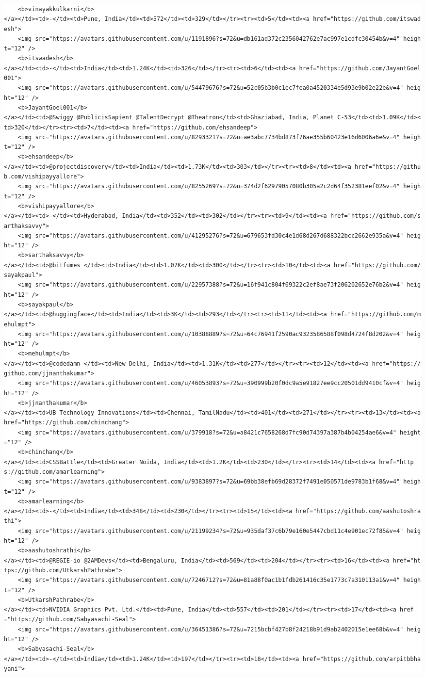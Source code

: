         <b>vinayakkulkarni</b>
    </a></td><td>-</td><td>Pune, India</td><td>572</td><td>329</td></tr><tr><td>5</td><td><a href="https://github.com/itswadesh">
        <img src="https://avatars.githubusercontent.com/u/1191896?s=72&u=db161ad372c2356042762e7ac997e1cdfc30454b&v=4" height="12" />
        <b>itswadesh</b>
    </a></td><td>-</td><td>India</td><td>1.24K</td><td>326</td></tr><tr><td>6</td><td><a href="https://github.com/JayantGoel001">
        <img src="https://avatars.githubusercontent.com/u/54479676?s=72&u=52c05b3b0c1ec7fea0a4520334e5d93e9b02e22e&v=4" height="12" />
        <b>JayantGoel001</b>
    </a></td><td>@Swiggy @PublicisSapient @TalentDecrypt @Theatron</td><td>Ghaziabad, India, Planet C-53</td><td>1.09K</td><td>320</td></tr><tr><td>7</td><td><a href="https://github.com/ehsandeep">
        <img src="https://avatars.githubusercontent.com/u/8293321?s=72&u=ae3abc7734bd873f76ae355b60423e16d6006a6e&v=4" height="12" />
        <b>ehsandeep</b>
    </a></td><td>@projectdiscovery</td><td>India</td><td>1.73K</td><td>303</td></tr><tr><td>8</td><td><a href="https://github.com/vishipayyallore">
        <img src="https://avatars.githubusercontent.com/u/8255269?s=72&u=374d2f62979057080b305a2c2d64f352381eef02&v=4" height="12" />
        <b>vishipayyallore</b>
    </a></td><td>-</td><td>Hyderabad, India</td><td>352</td><td>302</td></tr><tr><td>9</td><td><a href="https://github.com/sarthaksavvy">
        <img src="https://avatars.githubusercontent.com/u/41295276?s=72&u=679653fd30c4e1d68d267d688322bcc2662e935a&v=4" height="12" />
        <b>sarthaksavvy</b>
    </a></td><td>@bitfumes </td><td>India</td><td>1.07K</td><td>300</td></tr><tr><td>10</td><td><a href="https://github.com/sayakpaul">
        <img src="https://avatars.githubusercontent.com/u/22957388?s=72&u=16f941c804f69322c2ef8ae73f206202652e76b2&v=4" height="12" />
        <b>sayakpaul</b>
    </a></td><td>@huggingface</td><td>India</td><td>3K</td><td>293</td></tr><tr><td>11</td><td><a href="https://github.com/mehulmpt">
        <img src="https://avatars.githubusercontent.com/u/10388889?s=72&u=64c76941f2590ac9323586588f098d4724f8d202&v=4" height="12" />
        <b>mehulmpt</b>
    </a></td><td>@codedamn </td><td>New Delhi, India</td><td>1.31K</td><td>277</td></tr><tr><td>12</td><td><a href="https://github.com/jjnanthakumar">
        <img src="https://avatars.githubusercontent.com/u/46053893?s=72&u=390999b20f0dc9a5e91827ee9cc20501dd9410cf&v=4" height="12" />
        <b>jjnanthakumar</b>
    </a></td><td>UB Technology Innovations</td><td>Chennai, TamilNadu</td><td>401</td><td>271</td></tr><tr><td>13</td><td><a href="https://github.com/chinchang">
        <img src="https://avatars.githubusercontent.com/u/379918?s=72&u=a8421c7658268d7fc90d74397a387b4b04254ae6&v=4" height="12" />
        <b>chinchang</b>
    </a></td><td>CSSBattle</td><td>Greater Noida, India</td><td>1.2K</td><td>230</td></tr><tr><td>14</td><td><a href="https://github.com/amarlearning">
        <img src="https://avatars.githubusercontent.com/u/9383897?s=72&u=69bb38efb69d28372f7491e050571de9783b1f68&v=4" height="12" />
        <b>amarlearning</b>
    </a></td><td>-</td><td>India</td><td>348</td><td>230</td></tr><tr><td>15</td><td><a href="https://github.com/aashutoshrathi">
        <img src="https://avatars.githubusercontent.com/u/21199234?s=72&u=935daf37c6b79e160e5447cbd11c4e901ec72f85&v=4" height="12" />
        <b>aashutoshrathi</b>
    </a></td><td>@REGIE-io @2AMDevs</td><td>Bengaluru, India</td><td>569</td><td>204</td></tr><tr><td>16</td><td><a href="https://github.com/UtkarshPathrabe">
        <img src="https://avatars.githubusercontent.com/u/7246712?s=72&u=81a88f0ac1b1fdb261416c35e1773c7a310113a1&v=4" height="12" />
        <b>UtkarshPathrabe</b>
    </a></td><td>NVIDIA Graphics Pvt. Ltd.</td><td>Pune, India</td><td>557</td><td>201</td></tr><tr><td>17</td><td><a href="https://github.com/Sabyasachi-Seal">
        <img src="https://avatars.githubusercontent.com/u/36451386?s=72&u=7215bcbf427b8f24218b91d9ab2402015e1ee68b&v=4" height="12" />
        <b>Sabyasachi-Seal</b>
    </a></td><td>-</td><td>India</td><td>1.24K</td><td>197</td></tr><tr><td>18</td><td><a href="https://github.com/arpitbbhayani">